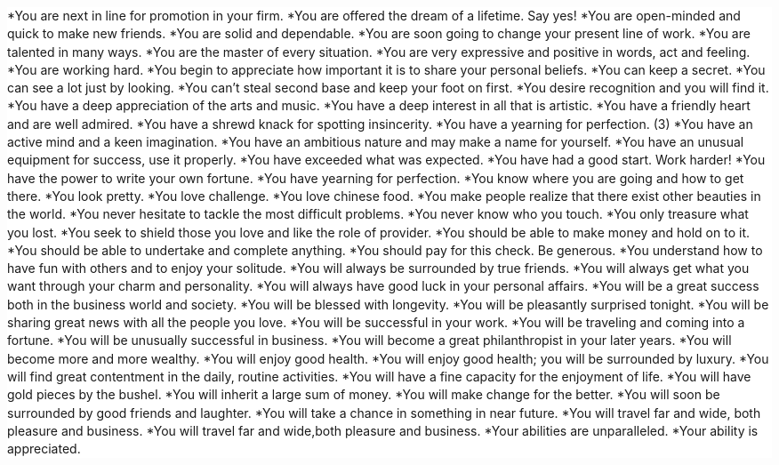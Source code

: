 *You are next in line for promotion in your firm.
*You are offered the dream of a lifetime. Say yes!
*You are open-minded and quick to make new friends. 
*You are solid and dependable.
*You are soon going to change your present line of work.
*You are talented in many ways.
*You are the master of every situation. 
*You are very expressive and positive in words, act and feeling.
*You are working hard.
*You begin to appreciate how important it is to share your personal beliefs.
*You can keep a secret.
*You can see a lot just by looking.
*You can’t steal second base and keep your foot on first.
*You desire recognition and you will find it.
*You have a deep appreciation of the arts and music.
*You have a deep interest in all that is artistic.
*You have a friendly heart and are well admired. 
*You have a shrewd knack for spotting insincerity.
*You have a yearning for perfection. (3)
*You have an active mind and a keen imagination.
*You have an ambitious nature and may make a name for yourself.
*You have an unusual equipment for success, use it properly.
*You have exceeded what was expected.
*You have had a good start. Work harder!
*You have the power to write your own fortune.
*You have yearning for perfection.
*You know where you are going and how to get there.
*You look pretty.
*You love challenge.
*You love chinese food.
*You make people realize that there exist other beauties in the world.
*You never hesitate to tackle the most difficult problems. 
*You never know who you touch.
*You only treasure what you lost.
*You seek to shield those you love and like the role of provider. 
*You should be able to make money and hold on to it.
*You should be able to undertake and complete anything.
*You should pay for this check. Be generous.
*You understand how to have fun with others and to enjoy your solitude.
*You will always be surrounded by true friends.
*You will always get what you want through your charm and personality.
*You will always have good luck in your personal affairs.
*You will be a great success both in the business world and society. 
*You will be blessed with longevity.
*You will be pleasantly surprised tonight.
*You will be sharing great news with all the people you love.
*You will be successful in your work.
*You will be traveling and coming into a fortune.
*You will be unusually successful in business.
*You will become a great philanthropist in your later years.
*You will become more and more wealthy.
*You will enjoy good health.
*You will enjoy good health; you will be surrounded by luxury.
*You will find great contentment in the daily, routine activities.
*You will have a fine capacity for the enjoyment of life.
*You will have gold pieces by the bushel.
*You will inherit a large sum of money.
*You will make change for the better.
*You will soon be surrounded by good friends and laughter.
*You will take a chance in something in near future.
*You will travel far and wide, both pleasure and business.
*You will travel far and wide,both pleasure and business.
*Your abilities are unparalleled.
*Your ability is appreciated.